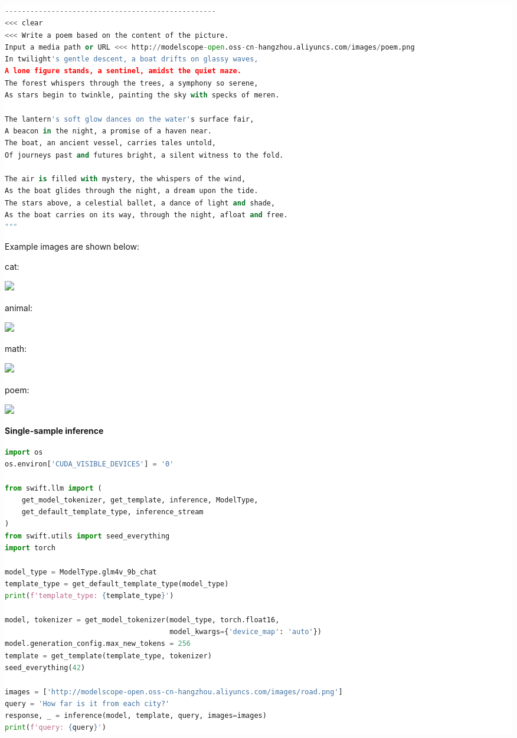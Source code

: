 ```python
--------------------------------------------------
<<< clear
<<< Write a poem based on the content of the picture.
Input a media path or URL <<< http://modelscope-open.oss-cn-hangzhou.aliyuncs.com/images/poem.png
In twilight's gentle descent, a boat drifts on glassy waves,
A lone figure stands, a sentinel, amidst the quiet maze.
The forest whispers through the trees, a symphony so serene,
As stars begin to twinkle, painting the sky with specks of meren.

The lantern's soft glow dances on the water's surface fair,
A beacon in the night, a promise of a haven near.
The boat, an ancient vessel, carries tales untold,
Of journeys past and futures bright, a silent witness to the fold.

The air is filled with mystery, the whispers of the wind,
As the boat glides through the night, a dream upon the tide.
The stars above, a celestial ballet, a dance of light and shade,
As the boat carries on its way, through the night, afloat and free.
"""
```

Example images are shown below:

cat:

<img src="http://modelscope-open.oss-cn-hangzhou.aliyuncs.com/images/cat.png" width="250" style="display: inline-block;">

animal:

<img src="http://modelscope-open.oss-cn-hangzhou.aliyuncs.com/images/animal.png" width="250" style="display: inline-block;">

math:

<img src="http://modelscope-open.oss-cn-hangzhou.aliyuncs.com/images/math.png" width="250" style="display: inline-block;">

poem:

<img src="http://modelscope-open.oss-cn-hangzhou.aliyuncs.com/images/poem.png" width="250" style="display: inline-block;">

**Single-sample inference**

```python
import os
os.environ['CUDA_VISIBLE_DEVICES'] = '0'

from swift.llm import (
    get_model_tokenizer, get_template, inference, ModelType,
    get_default_template_type, inference_stream
)
from swift.utils import seed_everything
import torch

model_type = ModelType.glm4v_9b_chat
template_type = get_default_template_type(model_type)
print(f'template_type: {template_type}')

model, tokenizer = get_model_tokenizer(model_type, torch.float16,
                                       model_kwargs={'device_map': 'auto'})
model.generation_config.max_new_tokens = 256
template = get_template(template_type, tokenizer)
seed_everything(42)

images = ['http://modelscope-open.oss-cn-hangzhou.aliyuncs.com/images/road.png']
query = 'How far is it from each city?'
response, _ = inference(model, template, query, images=images)
print(f'query: {query}')
```